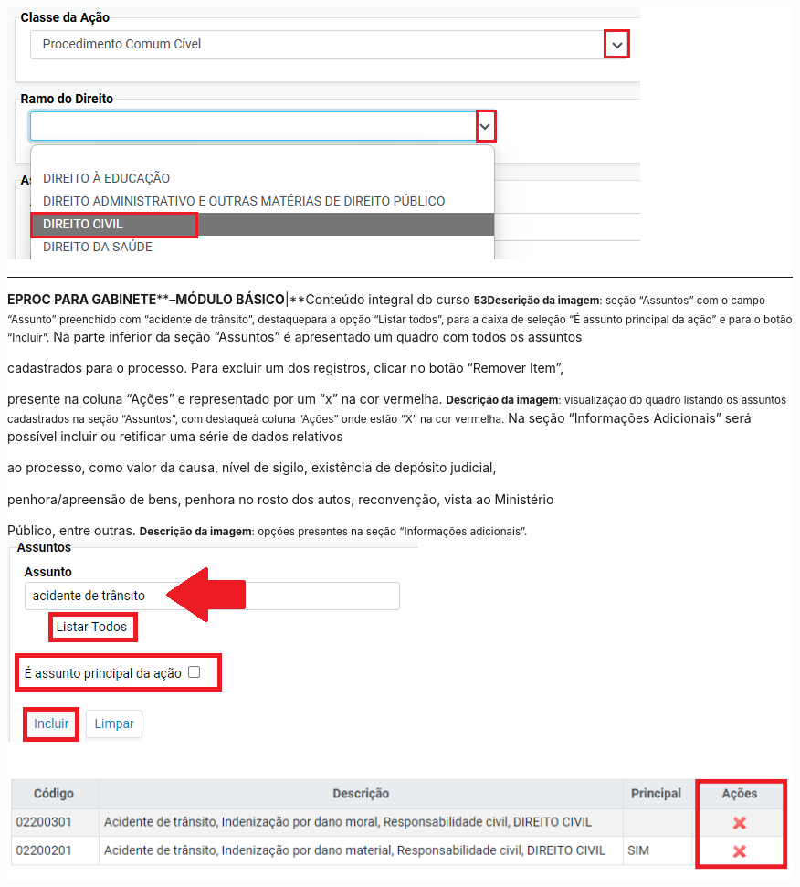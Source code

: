 ![Imagem Imagem_4691](../imgs/Imagem_4691.png)


---

**EPROC PARA GABINETE****–****MÓDULO BÁSICO****|**Conteúdo integral do curso
<small>**53**</small><small>**Descrição da imagem**: seção “Assuntos” com o campo “Assunto” preenchido com “acidente de trânsito”, destaque</small><small>para a opção “Listar todos”, para a caixa de seleção “É assunto principal da ação” e para o botão “Incluir”.</small>
Na parte inferior da seção “Assuntos” é apresentado um quadro com todos os assuntos

cadastrados para o processo. Para excluir um dos registros, clicar no botão “Remover Item”,

presente na coluna “Ações” e representado por um “x” na cor vermelha.
<small>**Descrição da imagem**: visualização do quadro listando os assuntos cadastrados na seção “Assuntos”, com destaque</small><small>à coluna “Ações” onde estão “X” na cor vermelha.</small>
Na seção “Informações Adicionais” será possível incluir ou retificar uma série de dados relativos

ao processo, como valor da causa, nível de sigilo, existência de depósito judicial,

penhora/apreensão de bens, penhora no rosto dos autos, reconvenção, vista ao Ministério

Público, entre outras.
<small>**Descrição da imagem**: opções presentes na seção “Informações adicionais”.</small>
![Imagem Imagem_735](../imgs/Imagem_735.png)

![Imagem Imagem_736](../imgs/Imagem_736.png)
